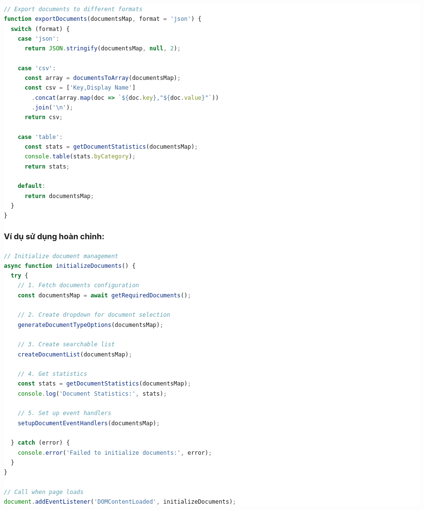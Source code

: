 ```javascript
// Export documents to different formats
function exportDocuments(documentsMap, format = 'json') {
  switch (format) {
    case 'json':
      return JSON.stringify(documentsMap, null, 2);
    
    case 'csv':
      const array = documentsToArray(documentsMap);
      const csv = ['Key,Display Name']
        .concat(array.map(doc => `${doc.key},"${doc.value}"`))
        .join('\n');
      return csv;
    
    case 'table':
      const stats = getDocumentStatistics(documentsMap);
      console.table(stats.byCategory);
      return stats;
    
    default:
      return documentsMap;
  }
}
```

### Ví dụ sử dụng hoàn chỉnh:

```javascript
// Initialize document management
async function initializeDocuments() {
  try {
    // 1. Fetch documents configuration
    const documentsMap = await getRequiredDocuments();
    
    // 2. Create dropdown for document selection
    generateDocumentTypeOptions(documentsMap);
    
    // 3. Create searchable list
    createDocumentList(documentsMap);
    
    // 4. Get statistics
    const stats = getDocumentStatistics(documentsMap);
    console.log('Document Statistics:', stats);
    
    // 5. Set up event handlers
    setupDocumentEventHandlers(documentsMap);
    
  } catch (error) {
    console.error('Failed to initialize documents:', error);
  }
}

// Call when page loads
document.addEventListener('DOMContentLoaded', initializeDocuments);
```
